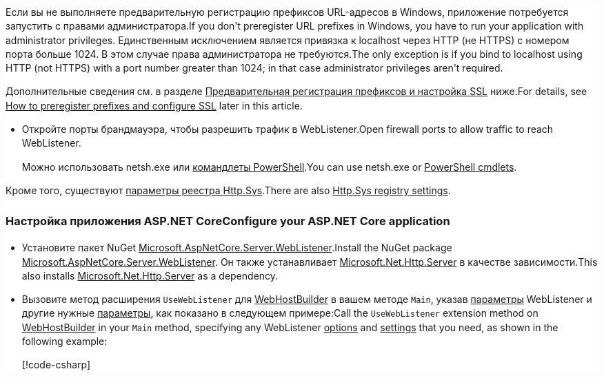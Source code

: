    <span data-ttu-id="5592a-141">Если вы не выполняете предварительную регистрацию префиксов URL-адресов в Windows, приложение потребуется запустить с правами администратора.</span><span class="sxs-lookup"><span data-stu-id="5592a-141">If you don't preregister URL prefixes in Windows, you have to run your application with administrator privileges.</span></span> <span data-ttu-id="5592a-142">Единственным исключением является привязка к localhost через HTTP (не HTTPS) с номером порта больше 1024. В этом случае права администратора не требуются.</span><span class="sxs-lookup"><span data-stu-id="5592a-142">The only exception is if you bind to localhost using HTTP (not HTTPS) with a port number greater than 1024; in that case administrator privileges aren't required.</span></span>

   <span data-ttu-id="5592a-143">Дополнительные сведения см. в разделе [Предварительная регистрация префиксов и настройка SSL](#preregister-url-prefixes-and-configure-ssl) ниже.</span><span class="sxs-lookup"><span data-stu-id="5592a-143">For details, see [How to preregister prefixes and configure SSL](#preregister-url-prefixes-and-configure-ssl) later in this article.</span></span>

* <span data-ttu-id="5592a-144">Откройте порты брандмауэра, чтобы разрешить трафик в WebListener.</span><span class="sxs-lookup"><span data-stu-id="5592a-144">Open firewall ports to allow traffic to reach WebListener.</span></span>

   <span data-ttu-id="5592a-145">Можно использовать netsh.exe или [командлеты PowerShell](https://technet.microsoft.com/library/jj554906).</span><span class="sxs-lookup"><span data-stu-id="5592a-145">You can use netsh.exe or [PowerShell cmdlets](https://technet.microsoft.com/library/jj554906).</span></span>

<span data-ttu-id="5592a-146">Кроме того, существуют [параметры реестра Http.Sys](https://support.microsoft.com/kb/820129).</span><span class="sxs-lookup"><span data-stu-id="5592a-146">There are also [Http.Sys registry settings](https://support.microsoft.com/kb/820129).</span></span>

### <a name="configure-your-aspnet-core-application"></a><span data-ttu-id="5592a-147">Настройка приложения ASP.NET Core</span><span class="sxs-lookup"><span data-stu-id="5592a-147">Configure your ASP.NET Core application</span></span>

* <span data-ttu-id="5592a-148">Установите пакет NuGet [Microsoft.AspNetCore.Server.WebListener](https://www.nuget.org/packages/Microsoft.AspNetCore.Server.WebListener/).</span><span class="sxs-lookup"><span data-stu-id="5592a-148">Install the NuGet package [Microsoft.AspNetCore.Server.WebListener](https://www.nuget.org/packages/Microsoft.AspNetCore.Server.WebListener/).</span></span> <span data-ttu-id="5592a-149">Он также устанавливает [Microsoft.Net.Http.Server](https://www.nuget.org/packages/Microsoft.Net.Http.Server/) в качестве зависимости.</span><span class="sxs-lookup"><span data-stu-id="5592a-149">This also installs [Microsoft.Net.Http.Server](https://www.nuget.org/packages/Microsoft.Net.Http.Server/) as a dependency.</span></span>

* <span data-ttu-id="5592a-150">Вызовите метод расширения `UseWebListener` для [WebHostBuilder](/dotnet/api/microsoft.aspnetcore.hosting.webhostbuilder) в вашем методе `Main`, указав [параметры](https://github.com/aspnet/HttpSysServer/blob/rel/1.1.2/src/Microsoft.AspNetCore.Server.WebListener/WebListenerOptions.cs) WebListener и другие нужные [параметры](https://github.com/aspnet/HttpSysServer/blob/rel/1.1.2/src/Microsoft.Net.Http.Server/WebListenerSettings.cs), как показано в следующем примере:</span><span class="sxs-lookup"><span data-stu-id="5592a-150">Call the `UseWebListener` extension method on [WebHostBuilder](/dotnet/api/microsoft.aspnetcore.hosting.webhostbuilder) in your `Main` method, specifying any WebListener [options](https://github.com/aspnet/HttpSysServer/blob/rel/1.1.2/src/Microsoft.AspNetCore.Server.WebListener/WebListenerOptions.cs) and [settings](https://github.com/aspnet/HttpSysServer/blob/rel/1.1.2/src/Microsoft.Net.Http.Server/WebListenerSettings.cs) that you need, as shown in the following example:</span></span>

  [!code-csharp[](weblistener/sample/Program.cs?name=snippet_Main&highlight=13-17)]
